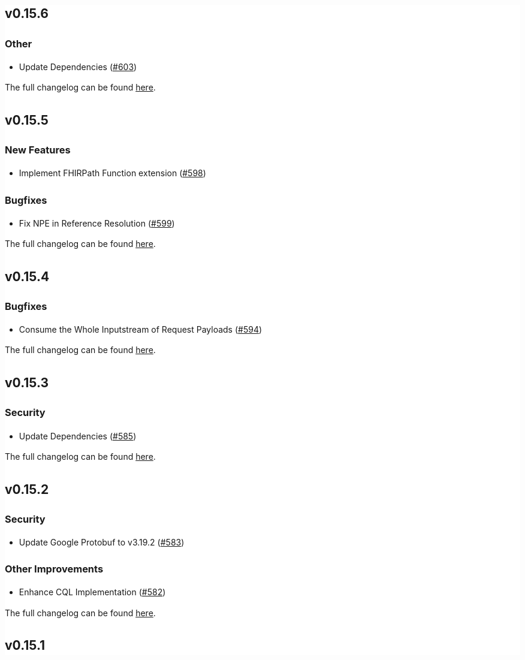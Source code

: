 ## v0.15.6

### Other

* Update Dependencies ([#603](https://github.com/samply/blaze/pull/603))

The full changelog can be found [here](https://github.com/samply/blaze/milestone/29?closed=1).

## v0.15.5

### New Features

* Implement FHIRPath Function extension ([#598](https://github.com/samply/blaze/pull/598))

### Bugfixes

* Fix NPE in Reference Resolution ([#599](https://github.com/samply/blaze/pull/599))

The full changelog can be found [here](https://github.com/samply/blaze/milestone/28?closed=1).

## v0.15.4

### Bugfixes

* Consume the Whole Inputstream of Request Payloads ([#594](https://github.com/samply/blaze/pull/594))

The full changelog can be found [here](https://github.com/samply/blaze/milestone/27?closed=1).

## v0.15.3

### Security

* Update Dependencies ([#585](https://github.com/samply/blaze/pull/585))

The full changelog can be found [here](https://github.com/samply/blaze/milestone/26?closed=1).

## v0.15.2

### Security

* Update Google Protobuf to v3.19.2 ([#583](https://github.com/samply/blaze/pull/583))

### Other Improvements

* Enhance CQL Implementation ([#582](https://github.com/samply/blaze/pull/582))

The full changelog can be found [here](https://github.com/samply/blaze/milestone/25?closed=1).

## v0.15.1
